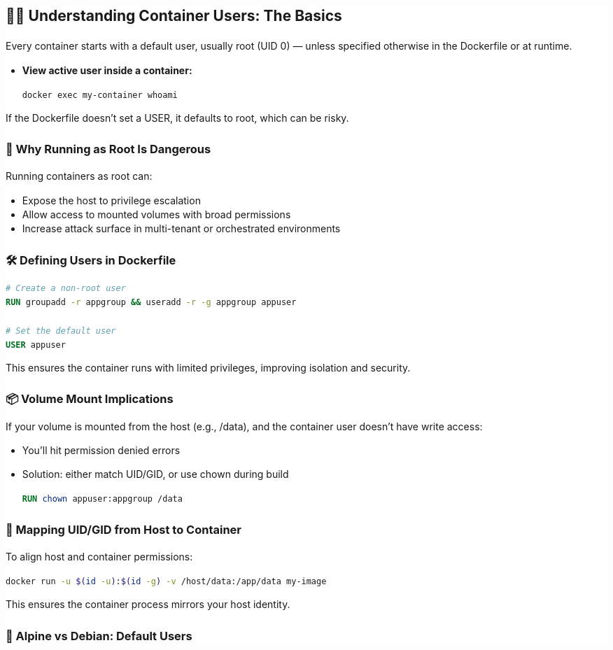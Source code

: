 
## 🧑‍💻 Understanding Container Users: The Basics

Every container starts with a default user, usually root (UID 0) — unless specified otherwise in the Dockerfile or at runtime.

- **View active user inside a container:**

  ```sh
  docker exec my-container whoami
  ```

If the Dockerfile doesn’t set a USER, it defaults to root, which can be risky.

### 🔐 Why Running as Root Is Dangerous

Running containers as root can:

- Expose the host to privilege escalation
- Allow access to mounted volumes with broad permissions
- Increase attack surface in multi-tenant or orchestrated environments

### 🛠️ Defining Users in Dockerfile

```dockerfile
# Create a non-root user
RUN groupadd -r appgroup && useradd -r -g appgroup appuser

# Set the default user
USER appuser
```

This ensures the container runs with limited privileges, improving isolation and security.

### 📦 Volume Mount Implications

If your volume is mounted from the host (e.g., /data), and the container user doesn’t have write access:

- You’ll hit permission denied errors
- Solution: either match UID/GID, or use chown during build

  ```dockerfile
  RUN chown appuser:appgroup /data
  ```

### 🧭 Mapping UID/GID from Host to Container

To align host and container permissions:

```sh
docker run -u $(id -u):$(id -g) -v /host/data:/app/data my-image
```

This ensures the container process mirrors your host identity.

### 🧱 Alpine vs Debian: Default Users
